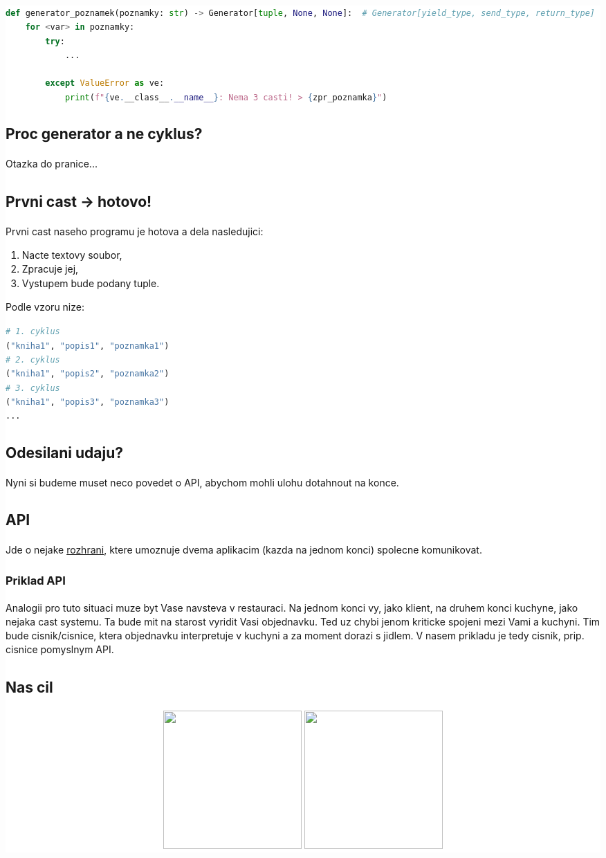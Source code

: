 ```python
def generator_poznamek(poznamky: str) -> Generator[tuple, None, None]:  # Generator[yield_type, send_type, return_type]
    for <var> in poznamky:
        try:
            ...

        except ValueError as ve:
            print(f"{ve.__class__.__name__}: Nema 3 casti! > {zpr_poznamka}")
```

## Proc generator a ne cyklus?
Otazka do pranice...

## Prvni cast -> hotovo!
Prvni cast naseho programu je hotova a dela nasledujici: 
1. Nacte textovy soubor,
2. Zpracuje jej,
3. Vystupem bude podany tuple. 

Podle vzoru nize:
```python
# 1. cyklus
("kniha1", "popis1", "poznamka1")
# 2. cyklus
("kniha1", "popis2", "poznamka2")
# 3. cyklus
("kniha1", "popis3", "poznamka3")
...
```

## Odesilani udaju?
Nyni si budeme muset neco povedet o API, abychom mohli ulohu dotahnout na konce.

## API
Jde o nejake [rozhrani](https://www.mulesoft.com/resources/api/what-is-an-api), ktere umoznuje dvema aplikacim (kazda na jednom konci) spolecne komunikovat.

### Priklad API
Analogii pro tuto situaci muze byt Vase navsteva v restauraci. Na jednom konci vy, jako klient, na druhem konci kuchyne, jako nejaka cast systemu. Ta bude mit na starost vyridit Vasi objednavku. Ted uz chybi jenom kriticke spojeni mezi Vami a kuchyni. Tim bude cisnik/cisnice, ktera objednavku interpretuje v kuchyni a za moment dorazi s jidlem. V nasem prikladu je tedy cisnik, prip. cisnice pomyslnym API.

## Nas cil
<p align="center">
  <img src="https://upload.wikimedia.org/wikipedia/commons/a/ad/Logo_of_Google_Drive.svg" width="200" height="200">
  <img src="https://lh3.googleusercontent.com/RYEyviCFtwVsRHolYDHbnuDf6s9FEttJmPT-6W0ZY0xYwcmEQsG5glDV-h2afrNIFnB_" width="200" height="200">
</p>
